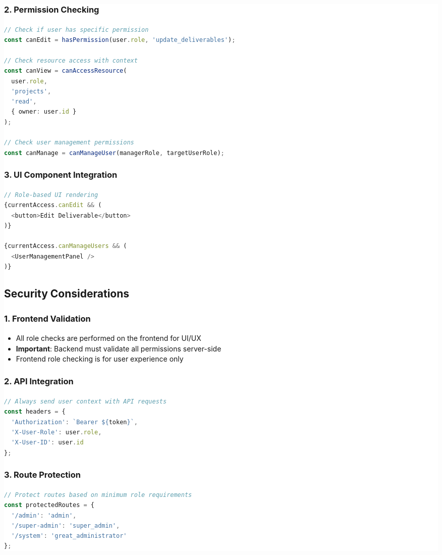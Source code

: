 ### 2. Permission Checking
```typescript
// Check if user has specific permission
const canEdit = hasPermission(user.role, 'update_deliverables');

// Check resource access with context
const canView = canAccessResource(
  user.role, 
  'projects', 
  'read',
  { owner: user.id }
);

// Check user management permissions
const canManage = canManageUser(managerRole, targetUserRole);
```

### 3. UI Component Integration
```typescript
// Role-based UI rendering
{currentAccess.canEdit && (
  <button>Edit Deliverable</button>
)}

{currentAccess.canManageUsers && (
  <UserManagementPanel />
)}
```

## Security Considerations

### 1. Frontend Validation
- All role checks are performed on the frontend for UI/UX
- **Important**: Backend must validate all permissions server-side
- Frontend role checking is for user experience only

### 2. API Integration
```typescript
// Always send user context with API requests
const headers = {
  'Authorization': `Bearer ${token}`,
  'X-User-Role': user.role,
  'X-User-ID': user.id
};
```

### 3. Route Protection
```typescript
// Protect routes based on minimum role requirements
const protectedRoutes = {
  '/admin': 'admin',
  '/super-admin': 'super_admin',
  '/system': 'great_administrator'
};
```

